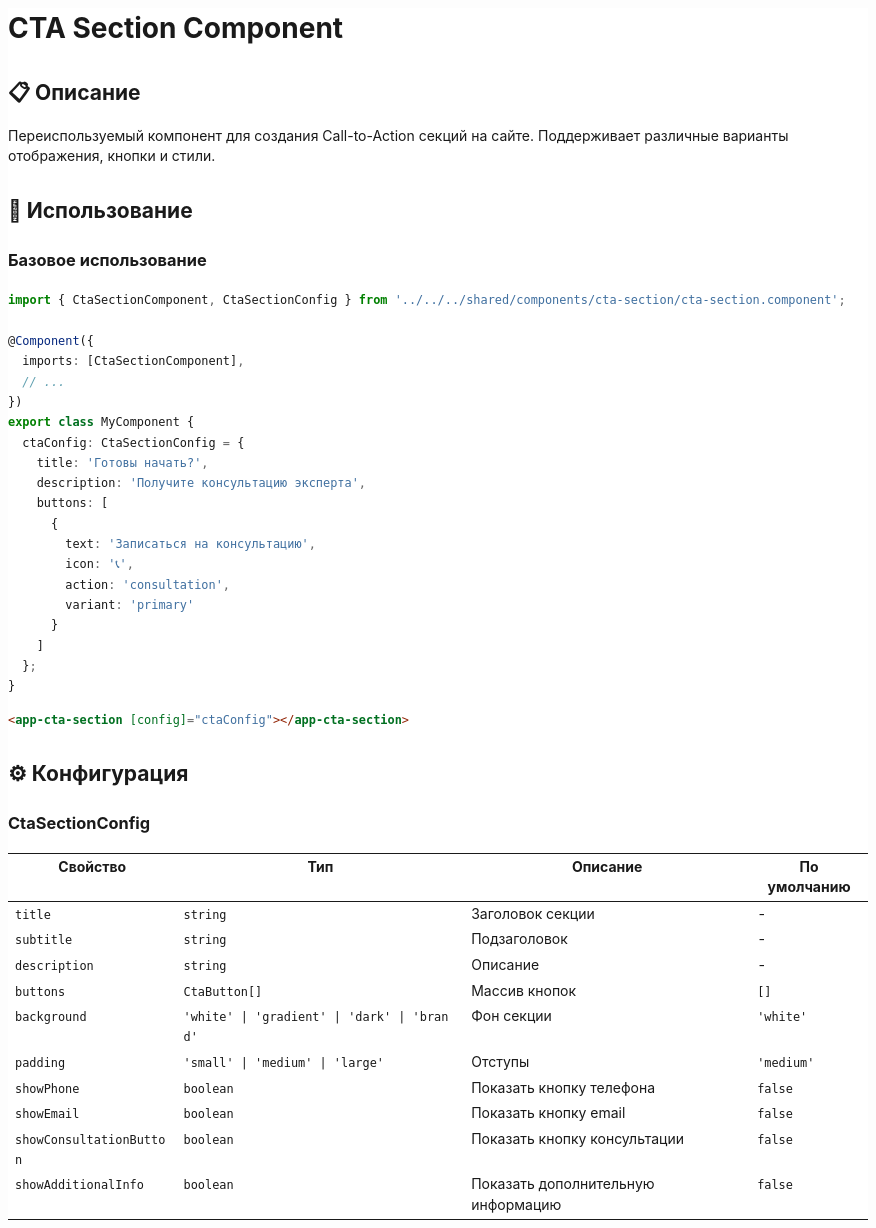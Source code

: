 # CTA Section Component

## 📋 Описание

Переиспользуемый компонент для создания Call-to-Action секций на сайте. Поддерживает различные варианты отображения, кнопки и стили.

## 🚀 Использование

### Базовое использование

```typescript
import { CtaSectionComponent, CtaSectionConfig } from '../../../shared/components/cta-section/cta-section.component';

@Component({
  imports: [CtaSectionComponent],
  // ...
})
export class MyComponent {
  ctaConfig: CtaSectionConfig = {
    title: 'Готовы начать?',
    description: 'Получите консультацию эксперта',
    buttons: [
      {
        text: 'Записаться на консультацию',
        icon: '📞',
        action: 'consultation',
        variant: 'primary'
      }
    ]
  };
}
```

```html
<app-cta-section [config]="ctaConfig"></app-cta-section>
```

## ⚙️ Конфигурация

### CtaSectionConfig

| Свойство | Тип | Описание | По умолчанию |
|----------|-----|----------|--------------|
| `title` | `string` | Заголовок секции | - |
| `subtitle` | `string` | Подзаголовок | - |
| `description` | `string` | Описание | - |
| `buttons` | `CtaButton[]` | Массив кнопок | `[]` |
| `background` | `'white' \| 'gradient' \| 'dark' \| 'brand'` | Фон секции | `'white'` |
| `padding` | `'small' \| 'medium' \| 'large'` | Отступы | `'medium'` |
| `showPhone` | `boolean` | Показать кнопку телефона | `false` |
| `showEmail` | `boolean` | Показать кнопку email | `false` |
| `showConsultationButton` | `boolean` | Показать кнопку консультации | `false` |
| `showAdditionalInfo` | `boolean` | Показать дополнительную информацию | `false` |